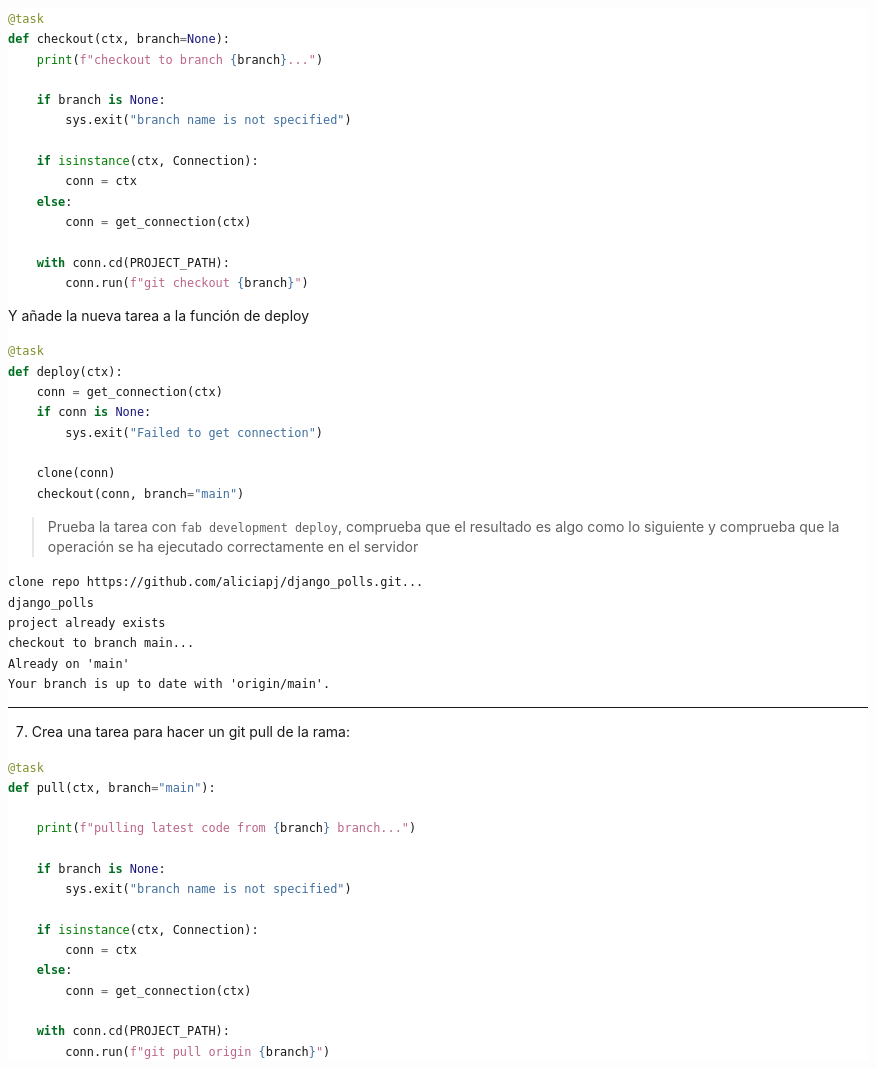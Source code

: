 ```python
@task
def checkout(ctx, branch=None):
    print(f"checkout to branch {branch}...")

    if branch is None:
        sys.exit("branch name is not specified")
    
    if isinstance(ctx, Connection):
        conn = ctx
    else:
        conn = get_connection(ctx)
    
    with conn.cd(PROJECT_PATH):
        conn.run(f"git checkout {branch}")
```

Y añade la nueva tarea a la función de deploy

```python
@task
def deploy(ctx):
    conn = get_connection(ctx)
    if conn is None:
        sys.exit("Failed to get connection")
    
    clone(conn)
    checkout(conn, branch="main")
```

> Prueba la tarea con `fab development deploy`, comprueba que el resultado es algo como lo siguiente y comprueba que la operación se ha ejecutado correctamente en el servidor  
```
clone repo https://github.com/aliciapj/django_polls.git...
django_polls
project already exists
checkout to branch main...
Already on 'main'
Your branch is up to date with 'origin/main'.
```

----------------
7. Crea una tarea para hacer un git pull de la rama:

```python
@task
def pull(ctx, branch="main"):

    print(f"pulling latest code from {branch} branch...")

    if branch is None:
        sys.exit("branch name is not specified")

    if isinstance(ctx, Connection):
        conn = ctx
    else:
        conn = get_connection(ctx)

    with conn.cd(PROJECT_PATH):
        conn.run(f"git pull origin {branch}")
```
